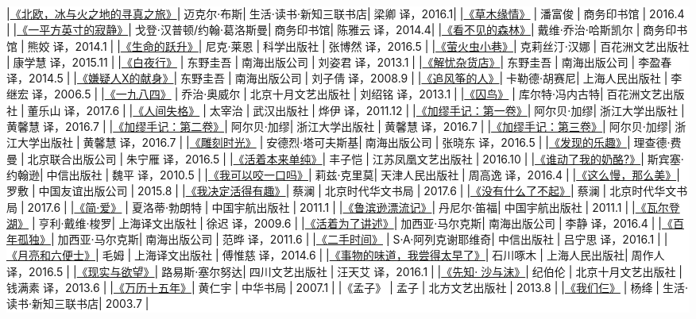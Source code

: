 |[《北欧，冰与火之地的寻真之旅》][30]| 迈克尔·布斯| 生活·读书·新知三联书店| 梁卿 译，2016.1|
|[《草木缘情》][31] | 潘富俊        | 商务印书馆           | 2016.4                  |
|[《一平方英寸的寂静》][32]| 戈登·汉普顿/约翰·葛洛斯曼| 商务印书馆| 陈雅云 译，2014.4|
|[《看不见的森林》][33]| 戴维·乔治·哈斯凯尔 | 商务印书馆   | 熊姣 译，2014.1         |
|[《生命的跃升》][34]| 尼克·莱恩    | 科学出版社           | 张博然 译，2016.5       |
|[《萤火虫小巷》][35]| 克莉丝汀·汉娜 | 百花洲文艺出版社    | 康学慧 译，2015.11      |
|[《白夜行》][36]   | 东野圭吾      | 南海出版公司         | 刘姿君 译，2013.1       |
|[《解忧杂货店》][37]| 东野圭吾     | 南海出版公司         | 李盈春 译，2014.5       |
|[《嫌疑人X的献身》][38]| 东野圭吾  | 南海出版公司         | 刘子倩 译，2008.9       |
|[《追风筝的人》][39]| 卡勒德·胡赛尼| 上海人民出版社       | 李继宏 译，2006.5       |
|[《一九八四》][40] | 乔治·奥威尔   | 北京十月文艺出版社   | 刘绍铭 译，2013.1       |
|[《囚鸟》][41]     | 库尔特·冯内古特| 百花洲文艺出版社    | 董乐山 译，2017.6       |
|[《人间失格》][42] | 太宰治        | 武汉出版社           | 烨伊 译，2011.12        |
|[《加缪手记：第一卷》][43]| 阿尔贝·加缪| 浙江大学出版社   | 黄馨慧 译，2016.7       |
|[《加缪手记：第二卷》][44]| 阿尔贝·加缪| 浙江大学出版社   | 黄馨慧 译，2016.7       |
|[《加缪手记：第三卷》][45]| 阿尔贝·加缪| 浙江大学出版社   | 黄馨慧 译，2016.7       |
|[《雕刻时光》][46] | 安德烈·塔可夫斯基| 南海出版公司      | 张晓东 译，2016.5       |
|[《发现的乐趣》][47]| 理查德·费曼  | 北京联合出版公司     | 朱宁雁 译，2016.5       |
|[《活着本来单纯》][48]| 丰子恺     | 江苏凤凰文艺出版社   | 2016.10                 |
|[《谁动了我的奶酪?》][49]| 斯宾塞·约翰逊| 中信出版社      | 魏平 译，2010.5         |
|[《我可以咬一口吗》][50]| 莉兹·克里莫| 天津人民出版社     | 周高逸 译，2016.4       |
|[《这么慢，那么美》][51]| 罗敷     | 中国友谊出版公司     | 2015.8                  |
|[《我决定活得有趣》][52]| 蔡澜     | 北京时代华文书局     | 2017.6                  |
|[《没有什么了不起》][53]| 蔡澜     | 北京时代华文书局     | 2017.6                  |
|[《简·爱》][54]    | 夏洛蒂·勃朗特 | 中国宇航出版社       | 2011.1                  |
|[《鲁滨逊漂流记》][55]| 丹尼尔·笛福| 中国宇航出版社       | 2011.1                  |
|[《瓦尔登湖》][56] | 亨利·戴维·梭罗| 上海译文出版社       | 徐迟 译，2009.6         |
|[《活着为了讲述》][57]| 加西亚·马尔克斯| 南海出版公司     | 李静 译，2016.4         |
|[《百年孤独》][58 ]| 加西亚·马尔克斯| 南海出版公司        | 范晔 译，2011.6         |
|[《二手时间》][59] | S·A·阿列克谢耶维奇| 中信出版社       | 吕宁思 译，2016.1       |
|[《月亮和六便士》][60]| 毛姆       | 上海译文出版社       | 傅惟慈 译，2014.6       |
|[《事物的味道，我尝得太早了》][61]| 石川啄木 | 上海人民出版社| 周作人 译，2016.5    |
|[《现实与欲望》][62]| 路易斯·塞尔努达| 四川文艺出版社     | 汪天艾 译，2016.1       |
|[《先知· 沙与沫》][63]| 纪伯伦     | 北京十月文艺出版社   | 钱满素 译，2013.6       |
|[《万历十五年》][64]| 黄仁宇       | 中华书局             | 2007.1                  |
|《孟子》           | 孟子          | 北方文艺出版社       | 2013.8                  |
|[《我们仨》][65]   | 杨绛          | 生活·读书·新知三联书店| 2003.7                 |

[1]: https://book.douban.com/subject/26610864/
[2]: https://book.douban.com/subject/1050465/
[3]: https://book.douban.com/subject/27006467/
[4]: https://book.douban.com/subject/3523041/
[5]: https://book.douban.com/subject/10562233/
[6]: https://book.douban.com/subject/26768309/
[7]: https://book.douban.com/subject/26340138/
[8]: https://book.douban.com/subject/26819477/
[9]: https://book.douban.com/subject/10428382/
[10]: https://book.douban.com/subject/26893046/
[11]: https://book.douban.com/subject/26220750/
[12]: https://book.douban.com/subject/20379682/
[13]: https://book.douban.com/subject/26308884/
[14]: https://book.douban.com/subject/26772618/
[15]: https://book.douban.com/subject/24745649/
[16]: https://book.douban.com/subject/25759355/
[17]: https://book.douban.com/subject/10564071/
[18]: https://book.douban.com/subject/1082406/
[19]: https://book.douban.com/subject/6710437/
[20]: https://book.douban.com/subject/25985259/
[21]: https://book.douban.com/subject/26757657/
[22]: https://book.douban.com/subject/26821461/
[23]: https://book.douban.com/subject/27001594/
[24]: https://book.douban.com/subject/26943161/
[25]: https://book.douban.com/subject/26953606/
[26]: https://book.douban.com/subject/26666472/
[27]: https://book.douban.com/subject/26954387/
[28]: https://book.douban.com/subject/26697350/
[29]: https://book.douban.com/subject/26889848/
[30]: https://book.douban.com/subject/26708306/
[31]: https://book.douban.com/subject/26767557/
[32]: https://book.douban.com/subject/25876133/
[33]: https://book.douban.com/subject/25876750/
[34]: https://book.douban.com/subject/26679862/
[35]: https://book.douban.com/subject/26642866/
[36]: https://book.douban.com/subject/10554308/
[37]: https://book.douban.com/subject/25862578/
[38]: https://book.douban.com/subject/3211779/
[39]: https://book.douban.com/subject/1770782/
[40]: https://book.douban.com/subject/20395185/
[41]: https://book.douban.com/subject/27045888/
[42]: https://book.douban.com/subject/6973970/
[43]: https://book.douban.com/subject/26826605/
[44]: https://book.douban.com/subject/26828226/
[45]: https://book.douban.com/subject/26828229/
[46]: https://book.douban.com/subject/26435510/
[47]: https://book.douban.com/subject/26776967/
[48]: https://book.douban.com/subject/26873638/
[49]: https://book.douban.com/subject/4722180/
[50]: https://book.douban.com/subject/26755503/
[51]: https://book.douban.com/subject/26576605/
[52]: https://book.douban.com/subject/27034332/
[53]: https://book.douban.com/subject/27012339/
[54]: https://book.douban.com/subject/5912151/
[55]: https://book.douban.com/subject/5912151/
[56]: https://book.douban.com/subject/3815126/
[57]: https://book.douban.com/subject/26657570/
[58]: https://book.douban.com/subject/6082808/
[59]: https://book.douban.com/subject/26704403/
[60]: https://book.douban.com/subject/25873415/
[61]: https://book.douban.com/subject/26759579/
[62]: https://book.douban.com/subject/26631867/
[63]: https://book.douban.com/subject/24756836/
[64]: https://book.douban.com/subject/1981042/
[65]: https://book.douban.com/subject/1023045/ 
[66]: https://book.douban.com/subject/1061118/
[67]: https://book.douban.com/subject/5312095/
[68]: https://book.douban.com/subject/4908885/
[69]: https://book.douban.com/subject/26733854/
[70]: https://book.douban.com/subject/1084336/
[71]: https://book.douban.com/subject/3693974/
[72]: https://book.douban.com/subject/1829226/
[73]: https://book.douban.com/subject/27167461/
[74]: https://book.douban.com/subject/25850234/
[75]: https://book.douban.com/subject/26910362/
[76]: https://book.douban.com/subject/26832470/
[77]: https://book.douban.com/subject/26662689/
[78]: https://book.douban.com/subject/26446010/
[79]: https://book.douban.com/subject/26576638/
[80]: https://book.douban.com/subject/26655969/
[81]: https://book.douban.com/subject/26655949/
[82]: https://book.douban.com/subject/26785365/
[83]: https://book.douban.com/subject/26785375/
[84]: https://book.douban.com/subject/20432061/
[85]: https://book.douban.com/subject/26337727/
[86]: https://book.douban.com/subject/25984046/
[87]: https://book.douban.com/subject/25910557/
[88]: https://book.douban.com/subject/26163454/
[89]: https://book.douban.com/subject/24738302/
[90]: https://book.douban.com/subject/3004255/
[91]: https://book.douban.com/subject/26302533/
[92]: https://book.douban.com/subject/4199741/
[93]: https://book.douban.com/subject/26340523/
[94]: https://book.douban.com/subject/26358448/
[95]: https://book.douban.com/subject/2038599/
[96]: https://book.douban.com/subject/20275953/
[97]: https://book.douban.com/subject/25837140/
[98]: https://book.douban.com/subject/26673087/
[99]: https://book.douban.com/subject/2243615/
[100]: https://book.douban.com/subject/25723064/
[101]: https://book.douban.com/subject/2130190/
[102]: https://book.douban.com/subject/25953851/
[103]: https://book.douban.com/subject/24722612/
[104]: https://book.douban.com/subject/10484692/
[105]: https://book.douban.com/subject/10470970/
[106]: https://book.douban.com/subject/2038862/
[107]: https://book.douban.com/subject/1088054/
[108]: https://book.douban.com/subject/20254543/
[109]: https://book.douban.com/subject/25902102/
[110]: https://book.douban.com/subject/25910559/
[111]: https://book.douban.com/subject/20270192/
[112]: https://book.douban.com/subject/2112359/
[113]: https://book.douban.com/subject/2195654/
[114]: https://book.douban.com/subject/2197140/
[115]: https://book.douban.com/subject/3629879/
[116]: https://book.douban.com/subject/26979305/
[117]: https://book.douban.com/subject/26979278/
[118]: https://book.douban.com/subject/26979260/
[119]: https://book.douban.com/subject/26297971/
[120]: https://book.douban.com/subject/26324497/
[121]: https://book.douban.com/subject/26297606/
[122]: https://book.douban.com/subject/26308014/
[123]: https://book.douban.com/subject/26306686/
[124]: https://book.douban.com/subject/4929844/
[125]: https://book.douban.com/subject/25888893/
[126]: https://book.douban.com/subject/3875924/
[127]: https://book.douban.com/subject/2329799/
[128]: https://book.douban.com/subject/2325782/
[129]: https://book.douban.com/subject/21355135/
[130]: https://book.douban.com/subject/1181379/
[131]: https://book.douban.com/subject/26939951/
[132]: https://book.douban.com/subject/27052114/
[133]: https://book.douban.com/subject/26673246/
[134]: https://book.douban.com/subject/26302533/
[135]: https://book.douban.com/subject/26999243/
[136]: https://book.douban.com/subject/26801374/
[137]: https://book.douban.com/subject/26838557/
[138]: https://book.douban.com/subject/1692648/
[139]: https://book.douban.com/subject/26356515/
[140]: https://book.douban.com/subject/25971439/
[141]: https://book.douban.com/subject/26879778/
[142]: https://book.douban.com/subject/26630480/
[143]: https://book.douban.com/subject/27602483/
[144]: https://book.douban.com/subject/23008813/
[145]: https://book.douban.com/subject/26381341/
[146]: https://book.douban.com/subject/5387401/
[147]: https://book.douban.com/subject/5387402/
[148]: https://book.douban.com/subject/26938527/
[149]: https://book.douban.com/subject/27204864/